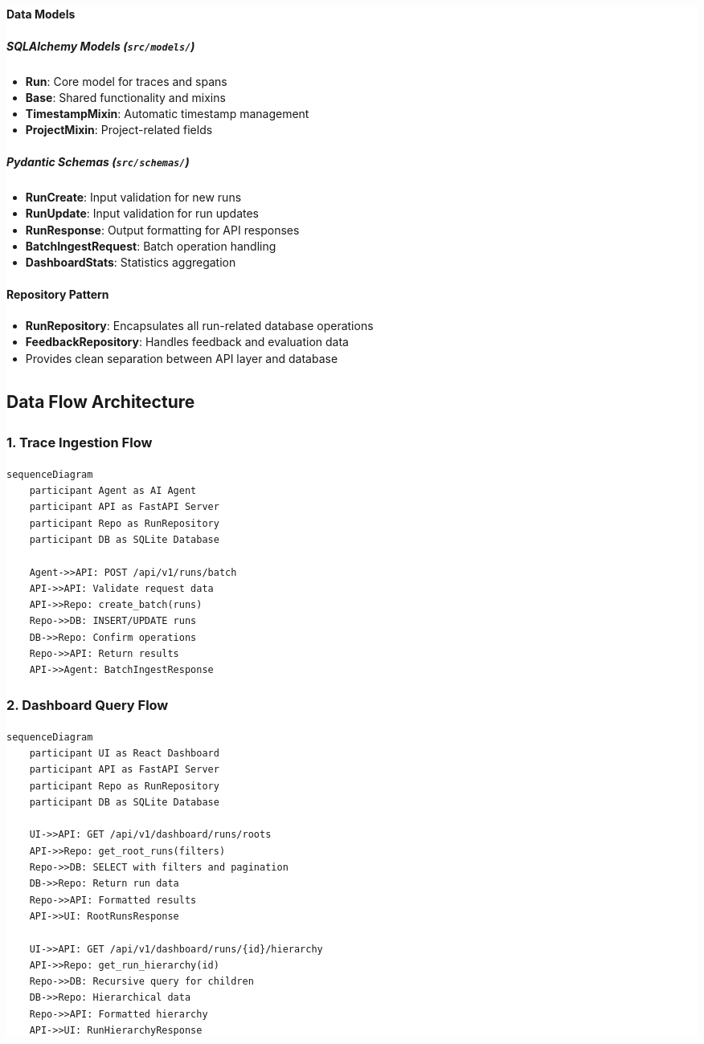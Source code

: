 #### Data Models

##### SQLAlchemy Models (`src/models/`)
- **Run**: Core model for traces and spans
- **Base**: Shared functionality and mixins
- **TimestampMixin**: Automatic timestamp management
- **ProjectMixin**: Project-related fields

##### Pydantic Schemas (`src/schemas/`)
- **RunCreate**: Input validation for new runs
- **RunUpdate**: Input validation for run updates
- **RunResponse**: Output formatting for API responses
- **BatchIngestRequest**: Batch operation handling
- **DashboardStats**: Statistics aggregation

#### Repository Pattern
- **RunRepository**: Encapsulates all run-related database operations
- **FeedbackRepository**: Handles feedback and evaluation data
- Provides clean separation between API layer and database

## Data Flow Architecture

### 1. Trace Ingestion Flow

```mermaid
sequenceDiagram
    participant Agent as AI Agent
    participant API as FastAPI Server
    participant Repo as RunRepository
    participant DB as SQLite Database
    
    Agent->>API: POST /api/v1/runs/batch
    API->>API: Validate request data
    API->>Repo: create_batch(runs)
    Repo->>DB: INSERT/UPDATE runs
    DB->>Repo: Confirm operations
    Repo->>API: Return results
    API->>Agent: BatchIngestResponse
```

### 2. Dashboard Query Flow

```mermaid
sequenceDiagram
    participant UI as React Dashboard
    participant API as FastAPI Server
    participant Repo as RunRepository
    participant DB as SQLite Database
    
    UI->>API: GET /api/v1/dashboard/runs/roots
    API->>Repo: get_root_runs(filters)
    Repo->>DB: SELECT with filters and pagination
    DB->>Repo: Return run data
    Repo->>API: Formatted results
    API->>UI: RootRunsResponse
    
    UI->>API: GET /api/v1/dashboard/runs/{id}/hierarchy
    API->>Repo: get_run_hierarchy(id)
    Repo->>DB: Recursive query for children
    DB->>Repo: Hierarchical data
    Repo->>API: Formatted hierarchy
    API->>UI: RunHierarchyResponse
```
